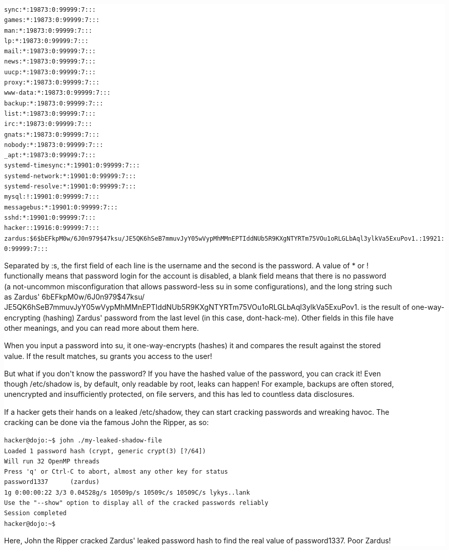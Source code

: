 ```
sync:*:19873:0:99999:7:::
games:*:19873:0:99999:7:::
man:*:19873:0:99999:7:::
lp:*:19873:0:99999:7:::
mail:*:19873:0:99999:7:::
news:*:19873:0:99999:7:::
uucp:*:19873:0:99999:7:::
proxy:*:19873:0:99999:7:::
www-data:*:19873:0:99999:7:::
backup:*:19873:0:99999:7:::
list:*:19873:0:99999:7:::
irc:*:19873:0:99999:7:::
gnats:*:19873:0:99999:7:::
nobody:*:19873:0:99999:7:::
_apt:*:19873:0:99999:7:::
systemd-timesync:*:19901:0:99999:7:::
systemd-network:*:19901:0:99999:7:::
systemd-resolve:*:19901:0:99999:7:::
mysql:!:19901:0:99999:7:::
messagebus:*:19901:0:99999:7:::
sshd:*:19901:0:99999:7:::
hacker::19916:0:99999:7:::
zardus:$6$bEFkpM0w/6J0n979$47ksu/JE5QK6hSeB7mmuvJyY05wVypMhMMnEPTIddNUb5R9KXgNTYRTm75VOu1oRLGLbAql3ylkVa5ExuPov1.:19921:0:99999:7:::
```
Separated by :s, the first field of each line is the username and the second is the password. A value of * or !   
functionally means that password login for the account is disabled, a blank field means that there is no password   
(a not-uncommon misconfiguration that allows password-less su in some configurations), and the long string such  
as Zardus' $6$bEFkpM0w/6J0n979$47ksu/  
JE5QK6hSeB7mmuvJyY05wVypMhMMnEPTIddNUb5R9KXgNTYRTm75VOu1oRLGLbAql3ylkVa5ExuPov1. is the result of one-way-  
encrypting (hashing) Zardus' password from the last level (in this case, dont-hack-me). Other fields in this file have  
other meanings, and you can read more about them here.  

When you input a password into su, it one-way-encrypts (hashes) it and compares the result against the stored  
value. If the result matches, su grants you access to the user!  

But what if you don't know the password? If you have the hashed value of the password, you can crack it! Even   
though /etc/shadow is, by default, only readable by root, leaks can happen! For example, backups are often stored,  
unencrypted and insufficiently protected, on file servers, and this has led to countless data disclosures.  

If a hacker gets their hands on a leaked /etc/shadow, they can start cracking passwords and wreaking havoc. The  
cracking can be done via the famous John the Ripper, as so:  
```
hacker@dojo:~$ john ./my-leaked-shadow-file
Loaded 1 password hash (crypt, generic crypt(3) [?/64])
Will run 32 OpenMP threads
Press 'q' or Ctrl-C to abort, almost any other key for status
password1337      (zardus)
1g 0:00:00:22 3/3 0.04528g/s 10509p/s 10509c/s 10509C/s lykys..lank
Use the "--show" option to display all of the cracked passwords reliably
Session completed
hacker@dojo:~$
```
Here, John the Ripper cracked Zardus' leaked password hash to find the real value of password1337. Poor Zardus!